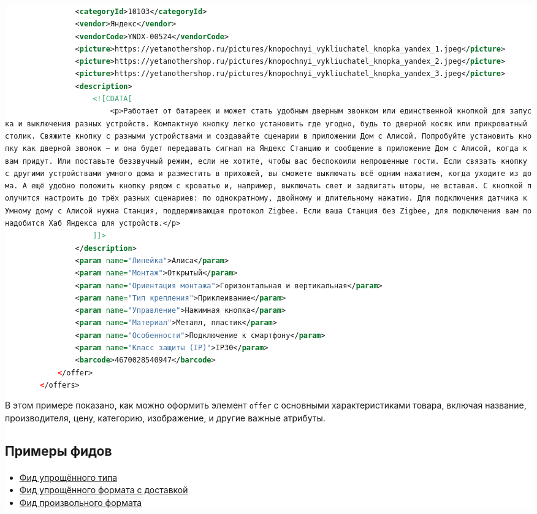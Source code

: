 ```xml
                <categoryId>10103</categoryId>
                <vendor>Яндекс</vendor>
                <vendorCode>YNDX-00524</vendorCode>
                <picture>https://yetanothershop.ru/pictures/knopochnyi_vykliuchatel_knopka_yandex_1.jpeg</picture>
                <picture>https://yetanothershop.ru/pictures/knopochnyi_vykliuchatel_knopka_yandex_2.jpeg</picture>
                <picture>https://yetanothershop.ru/pictures/knopochnyi_vykliuchatel_knopka_yandex_3.jpeg</picture>
                <description>
                    <![CDATA[
                        <p>Работает от батареек и может стать удобным дверным звонком или единственной кнопкой для запуска и выключения разных устройств. Компактную кнопку легко установить где угодно, будь то дверной косяк или прикроватный столик. Свяжите кнопку с разными устройствами и создавайте сценарии в приложении Дом с Алисой. Попробуйте установить кнопку как дверной звонок — и она будет передавать сигнал на Яндекс Станцию и сообщение в приложение Дом с Алисой, когда к вам придут. Или поставьте беззвучный режим, если не хотите, чтобы вас беспокоили непрошенные гости. Если связать кнопку с другими устройствами умного дома и разместить в прихожей, вы сможете выключать всё одним нажатием, когда уходите из дома. А ещё удобно положить кнопку рядом с кроватью и, например, выключать свет и задвигать шторы, не вставая. С кнопкой получится настроить до трёх разных сценариев: по однократному, двойному и длительному нажатию. Для подключения датчика к Умному дому с Алисой нужна Станция, поддерживающая протокол Zigbee. Если ваша Станция без Zigbee, для подключения вам понадобится Хаб Яндекса для устройств.</p>
                    ]]>
                </description>
                <param name="Линейка">Алиса</param>
                <param name="Монтаж">Открытый</param>
                <param name="Ориентация монтажа">Горизонтальная и вертикальная</param>
                <param name="Тип крепления">Приклеивание</param>
                <param name="Управление">Нажимная кнопка</param>
                <param name="Материал">Металл, пластик</param>
                <param name="Особенности">Подключение к смартфону</param>
                <param name="Класс защиты (IP)">IP30</param>
                <barcode>4670028540947</barcode>
            </offer>
        </offers>
```

В этом примере показано, как можно оформить элемент `offer` с основными характеристиками товара, включая название, производителя, цену, категорию, изображение, и другие важные атрибуты.

## Примеры фидов

- [Фид упрощённого типа](feed-examples/yandex_products_Ekaterinburg_feed.xml)
- [Фид упрощённого формата с доставкой](feed-examples/yandex_products_Moscow_feed_with_delivery.xml)
- [Фид произвольного формата](feed-examples/yandex_products_Saint_Petersburg_feed_vendor_type.xml)